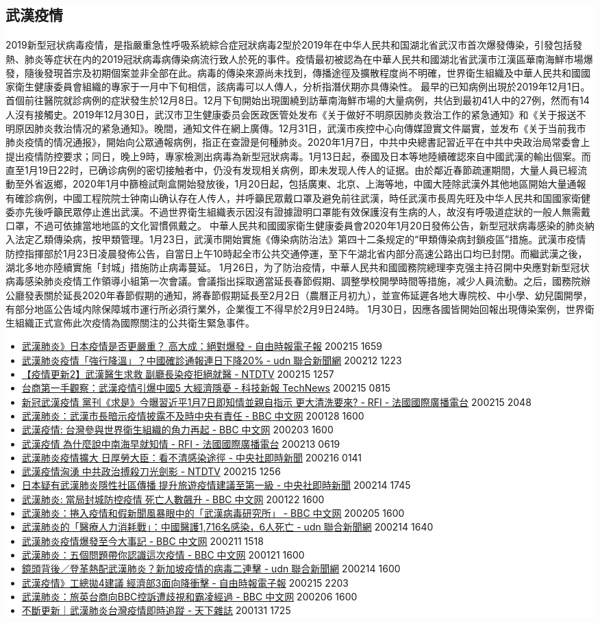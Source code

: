 ## 武漢疫情

2019新型冠状病毒疫情，是指嚴重急性呼吸系統綜合症冠狀病毒2型於2019年在中华人民共和国湖北省武汉市首次爆發傳染，引發包括發熱、肺炎等症状在内的2019冠狀病毒病傳染病流行致人於死的事件。疫情最初被認為在中華人民共和國湖北省武漢市江漢區華南海鮮市場爆發，隨後發現首宗及初期個案並非全部在此。病毒的傳染來源尚未找到，傳播途徑及擴散程度尚不明確，世界衛生組織及中華人民共和國國家衛生健康委員會組織的專家于一月中下旬相信，該病毒可以人傳人，分析指潛伏期亦具傳染性。
最早的已知病例出現於2019年12月1日。首個前往醫院就診病例的症狀發生於12月8日。12月下旬開始出現圍繞到訪華南海鮮市場的大量病例，共佔到最初41人中的27例，然而有14人沒有接觸史。2019年12月30日，武汉市卫生健康委员会医政医管处发布《关于做好不明原因肺炎救治工作的紧急通知》和《关于报送不明原因肺炎救治情况的紧急通知》。晚間，通知文件在網上廣傳。12月31日，武漢市疾控中心向傳媒證實文件屬實，並发布《关于当前我市肺炎疫情的情况通报》，開始向公眾通報病例，指正在查證是何種肺炎。2020年1月7日，中共中央總書記習近平在中共中央政治局常委會上提出疫情防控要求；同日，晚上9時，專家檢測出病毒為新型冠狀病毒。1月13日起，泰國及日本等地陸續確認來自中國武漢的輸出個案。而直至1月19日22时，已确诊病例的密切接触者中，仍没有发现相关病例，即未发现人传人的证据。由於鄰近春節疏運期間，大量人員已經流動至外省返鄉，2020年1月中篩檢試劑盒開始發放後，1月20日起，包括廣東、北京、上海等地，中國大陸除武漢外其他地區開始大量通報有確診病例，中國工程院院士钟南山确认存在人传人，并呼籲民眾戴口罩及避免前往武漢，時任武漢市長周先旺及中华人民共和国國家衛健委亦先後呼籲民眾停止進出武漢。不過世界衛生組織表示因沒有證據證明口罩能有效保護沒有生病的人，故沒有呼吸道症狀的一般人無需戴口罩，不過可依據當地地區的文化習慣佩戴之。
中華人民共和國國家衛生健康委員會2020年1月20日發佈公告，新型冠狀病毒感染的肺炎納入法定乙類傳染病，按甲類管理。1月23日，武漢市開始實施《傳染病防治法》第四十二条规定的“甲類傳染病封鎖疫區”措施。武漢市疫情防控指揮部於1月23日凌晨發佈公告，自當日上午10時起全市公共交通停運，至下午湖北省内部分高速公路出口均已封閉。而繼武漢之後，湖北多地亦陸續實施「封城」措施防止病毒蔓延。
1月26日，为了防治疫情，中華人民共和國國務院總理李克强主持召開中央應對新型冠状病毒感染肺炎疫情工作領導小組第一次會議。會議指出採取適當延長春節假期、調整學校開學時間等措施，减少人員流動。之后，國務院辦公廳發表關於延長2020年春節假期的通知，將春節假期延長至2月2日（農曆正月初九），並宣佈延遲各地大專院校、中小學、幼兒園開學，有部分地區公告域内除保障城市運行所必須行業外，企業復工不得早於2月9日24時。
1月30日，因應各國皆開始回報出現傳染案例，世界衛生組織正式宣佈此次疫情為國際關注的公共衛生緊急事件。
- [武漢肺炎》日本疫情是否更嚴重？ 高大成：絕對爆發 - 自由時報電子報](https://news.ltn.com.tw/news/world/breakingnews/3069224 "武漢肺炎》日本疫情是否更嚴重？ 高大成：絕對爆發 - 自由時報電子報") 200215 1659
- [武漢肺炎疫情「強行降溫」？中國確診通報連日下降20% - udn 聯合新聞網](https://global.udn.com/global_vision/story/8662/4338585 "武漢肺炎疫情「強行降溫」？中國確診通報連日下降20% - udn 聯合新聞網") 200212 1223
- [【疫情更新2】武漢醫生求救 副廳長染疫拒絕就醫 - NTDTV](https://www.ntdtv.com/b5/2020/02/12/a102775451.html "【疫情更新2】武漢醫生求救 副廳長染疫拒絕就醫 - NTDTV") 200215 1257
- [台商第一手觀察：武漢疫情引爆中國5 大經濟隱憂 - 科技新報 TechNews](http://technews.tw/2020/02/15/wuhan-pneumonia-sets-off-china-5-economic-worries "台商第一手觀察：武漢疫情引爆中國5 大經濟隱憂 - 科技新報 TechNews") 200215 0815
- [新冠武漢疫情 黨刊《求是》今曝習近平1月7日即知情並親自指示 更大清洗要來? - RFI - 法國國際廣播電台](http://www.rfi.fr/tw/%E4%B8%AD%E5%9C%8B/20200215-%E6%96%B0%E5%86%A0%E8%82%BA%E7%82%8E%E6%AD%A6%E6%BC%A2%E7%96%AB%E6%83%85-%E9%BB%A8%E5%88%8A-%E6%B1%82%E6%98%AF-%E4%BB%8A%E6%9B%9D%E7%BF%92%E8%BF%91%E5%B9%B31%E6%9C%887%E6%97%A5%E5%8D%B3%E7%9F%A5%E6%83%85%E4%B8%A6%E8%A6%AA%E8%87%AA%E6%8C%87%E7%A4%BA-%E7%82%BA%E4%BD%95 "新冠武漢疫情 黨刊《求是》今曝習近平1月7日即知情並親自指示 更大清洗要來? - RFI - 法國國際廣播電台") 200215 2048
- [武漢肺炎：武漢市長暗示疫情披露不及時中央有責任 - BBC 中文网](https://www.bbc.com/zhongwen/trad/chinese-news-51276069 "武漢肺炎：武漢市長暗示疫情披露不及時中央有責任 - BBC 中文网") 200128 1600
- [武漢疫情: 台灣參與世界衛生組織的角力再起 - BBC 中文网](https://www.bbc.com/zhongwen/trad/chinese-news-51362362 "武漢疫情: 台灣參與世界衛生組織的角力再起 - BBC 中文网") 200203 1600
- [武漢疫情 為什麼說中南海早就知情 - RFI - 法國國際廣播電台](http://www.rfi.fr/tw/%E4%B8%AD%E5%9B%BD/20200212-%E6%AD%A6%E6%B1%89%E7%96%AB%E6%83%85-%E4%B8%BA%E4%BB%80%E4%B9%88%E8%AF%B4%E4%B8%AD%E5%8D%97%E6%B5%B7%E6%97%A9%E5%B0%B1%E7%9F%A5%E6%83%85 "武漢疫情 為什麼說中南海早就知情 - RFI - 法國國際廣播電台") 200213 0619
- [武漢肺炎疫情擴大 日厚勞大臣：看不清感染途徑 - 中央社即時新聞](https://www.cna.com.tw/news/firstnews/202002160005.aspx "武漢肺炎疫情擴大 日厚勞大臣：看不清感染途徑 - 中央社即時新聞") 200216 0141
- [武漢疫情洶湧 中共政治搏殺刀光劍影 - NTDTV](https://ntdtv.com/b5/2020/02/15/a102777668.html "武漢疫情洶湧 中共政治搏殺刀光劍影 - NTDTV") 200215 1256
- [日本疑有武漢肺炎隱性社區傳播 提升旅遊疫情建議至第一級 - 中央社即時新聞](https://www.cna.com.tw/news/firstnews/202002145006.aspx "日本疑有武漢肺炎隱性社區傳播 提升旅遊疫情建議至第一級 - 中央社即時新聞") 200214 1745
- [武漢肺炎: 當局封城防控疫情 死亡人數飆升 - BBC 中文网](https://www.bbc.com/zhongwen/trad/chinese-news-51216354 "武漢肺炎: 當局封城防控疫情 死亡人數飆升 - BBC 中文网") 200122 1600
- [武漢肺炎：捲入疫情和假新聞風暴眼中的「武漢病毒研究所」 - BBC 中文网](https://www.bbc.com/zhongwen/trad/chinese-news-51388024 "武漢肺炎：捲入疫情和假新聞風暴眼中的「武漢病毒研究所」 - BBC 中文网") 200205 1600
- [武漢肺炎的「醫療人力消耗戰」：中國醫護1,716名感染，6人死亡 - udn 聯合新聞網](https://global.udn.com/global_vision/story/8662/4343743 "武漢肺炎的「醫療人力消耗戰」：中國醫護1,716名感染，6人死亡 - udn 聯合新聞網") 200214 1640
- [武漢肺炎疫情爆發至今大事記 - BBC 中文网](https://www.bbc.com/zhongwen/trad/chinese-news-51382117 "武漢肺炎疫情爆發至今大事記 - BBC 中文网") 200211 1518
- [武漢肺炎：五個問題帶你認識這次疫情 - BBC 中文网](https://www.bbc.com/zhongwen/trad/chinese-news-51185796 "武漢肺炎：五個問題帶你認識這次疫情 - BBC 中文网") 200121 1600
- [鏡頭背後／登革熱配武漢肺炎？新加坡疫情的病毒二連擊 - udn 聯合新聞網](https://global.udn.com/global_vision/story/8662/4342296 "鏡頭背後／登革熱配武漢肺炎？新加坡疫情的病毒二連擊 - udn 聯合新聞網") 200214 1600
- [武漢疫情》工總拋4建議 經濟部3面向降衝擊 - 自由時報電子報](https://ec.ltn.com.tw/article/breakingnews/3069508 "武漢疫情》工總拋4建議 經濟部3面向降衝擊 - 自由時報電子報") 200215 2203
- [武漢肺炎：旅英台商向BBC控訴遭歧視和霸凌經過 - BBC 中文网](https://www.bbc.com/zhongwen/trad/51402067 "武漢肺炎：旅英台商向BBC控訴遭歧視和霸凌經過 - BBC 中文网") 200206 1600
- [不斷更新｜武漢肺炎台灣疫情即時追蹤 - 天下雜誌](https://www.cw.com.tw/feature/topic/wuhan-ncov-update "不斷更新｜武漢肺炎台灣疫情即時追蹤 - 天下雜誌") 200131 1725
